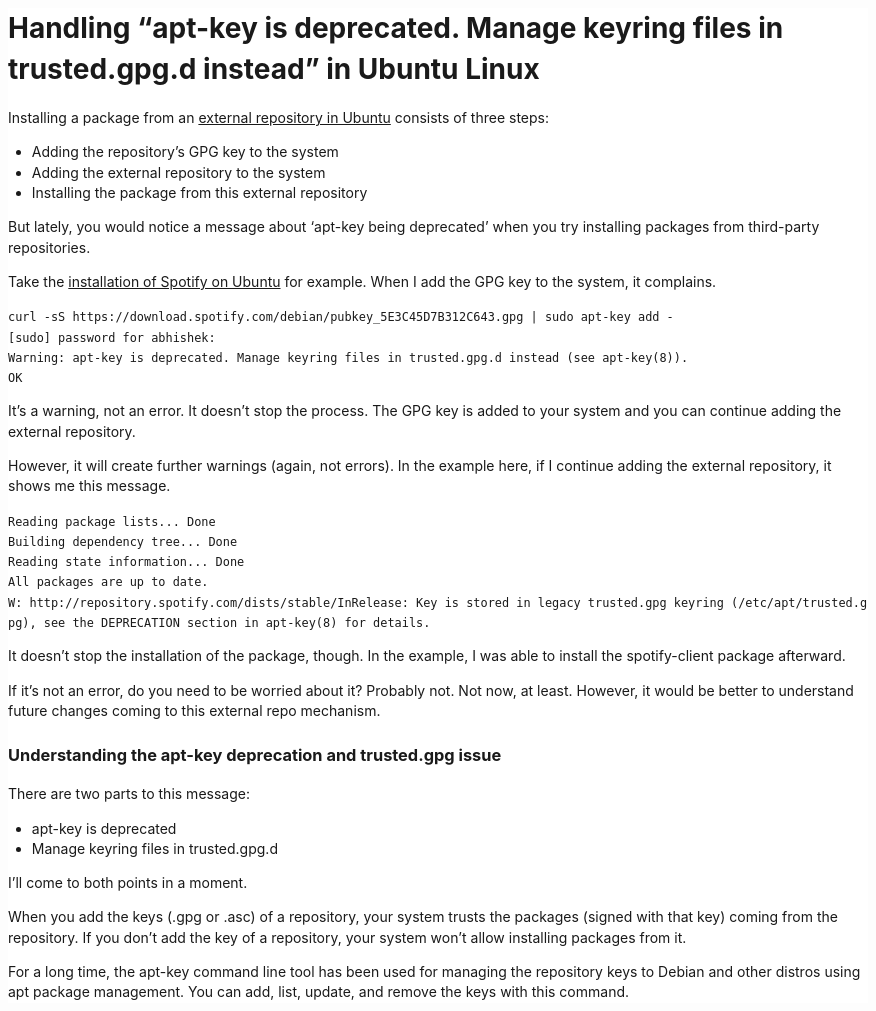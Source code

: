 [#]: subject: "Handling “apt-key is deprecated. Manage keyring files in trusted.gpg.d instead” in Ubuntu Linux"
[#]: via: "https://itsfoss.com/apt-key-deprecated/"
[#]: author: "Abhishek Prakash https://itsfoss.com/"
[#]: collector: "lkxed"
[#]: translator: " "
[#]: reviewer: " "
[#]: publisher: " "
[#]: url: " "

Handling “apt-key is deprecated. Manage keyring files in trusted.gpg.d instead” in Ubuntu Linux
======

Installing a package from an [external repository in Ubuntu][1] consists of three steps:

* Adding the repository’s GPG key to the system
* Adding the external repository to the system
* Installing the package from this external repository

But lately, you would notice a message about ‘apt-key being deprecated’ when you try installing packages from third-party repositories.

Take the [installation of Spotify on Ubuntu][2] for example. When I add the GPG key to the system, it complains.

```
curl -sS https://download.spotify.com/debian/pubkey_5E3C45D7B312C643.gpg | sudo apt-key add -
[sudo] password for abhishek: 
Warning: apt-key is deprecated. Manage keyring files in trusted.gpg.d instead (see apt-key(8)).
OK
```

It’s a warning, not an error. It doesn’t stop the process. The GPG key is added to your system and you can continue adding the external repository.

However, it will create further warnings (again, not errors). In the example here, if I continue adding the external repository, it shows me this message.

```
Reading package lists... Done
Building dependency tree... Done
Reading state information... Done
All packages are up to date.
W: http://repository.spotify.com/dists/stable/InRelease: Key is stored in legacy trusted.gpg keyring (/etc/apt/trusted.gpg), see the DEPRECATION section in apt-key(8) for details.
```

It doesn’t stop the installation of the package, though. In the example, I was able to install the spotify-client package afterward.

If it’s not an error, do you need to be worried about it? Probably not. Not now, at least. However, it would be better to understand future changes coming to this external repo mechanism.

### Understanding the apt-key deprecation and trusted.gpg issue

There are two parts to this message:

* apt-key is deprecated
* Manage keyring files in trusted.gpg.d

I’ll come to both points in a moment.

When you add the keys (.gpg or .asc) of a repository, your system trusts the packages (signed with that key) coming from the repository. If you don’t add the key of a repository, your system won’t allow installing packages from it.

For a long time, the apt-key command line tool has been used for managing the repository keys to Debian and other distros using apt package management. You can add, list, update, and remove the keys with this command.


[a]: https://itsfoss.com/
[b]: https://github.com/lkxed
[1]: https://itsfoss.com/adding-external-repositories-ubuntu/
[2]: https://itsfoss.com/install-spotify-ubuntu-linux/
[3]: https://wiki.debian.org/DebianRepository/UseThirdParty
[4]: https://www.techopedia.com/definition/23150/ascii-armor
[5]: https://linuxhandbook.com/file-command/
[6]: https://brave.com/linux/
[7]: https://brave.com/linux/
[8]: https://brave.com/linux/